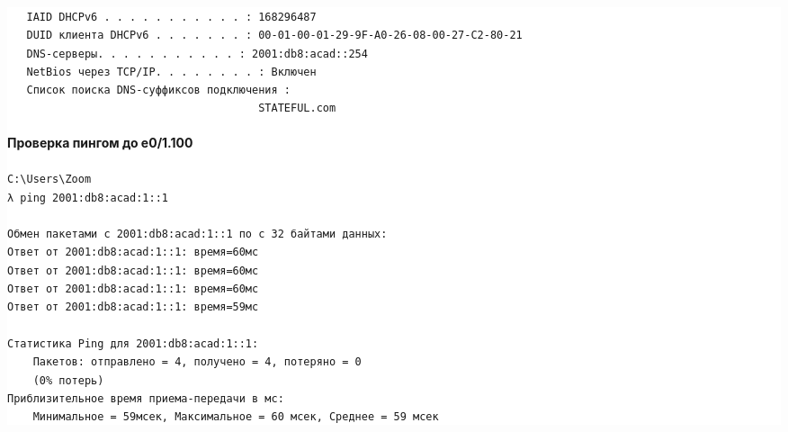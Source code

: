 ```
   IAID DHCPv6 . . . . . . . . . . . : 168296487
   DUID клиента DHCPv6 . . . . . . . : 00-01-00-01-29-9F-A0-26-08-00-27-C2-80-21
   DNS-серверы. . . . . . . . . . . : 2001:db8:acad::254
   NetBios через TCP/IP. . . . . . . . : Включен
   Список поиска DNS-суффиксов подключения :
                                       STATEFUL.com
```
#### Проверка пингом до e0/1.100
```
C:\Users\Zoom
λ ping 2001:db8:acad:1::1

Обмен пакетами с 2001:db8:acad:1::1 по с 32 байтами данных:
Ответ от 2001:db8:acad:1::1: время=60мс
Ответ от 2001:db8:acad:1::1: время=60мс
Ответ от 2001:db8:acad:1::1: время=60мс
Ответ от 2001:db8:acad:1::1: время=59мс

Статистика Ping для 2001:db8:acad:1::1:
    Пакетов: отправлено = 4, получено = 4, потеряно = 0
    (0% потерь)
Приблизительное время приема-передачи в мс:
    Минимальное = 59мсек, Максимальное = 60 мсек, Среднее = 59 мсек
```
